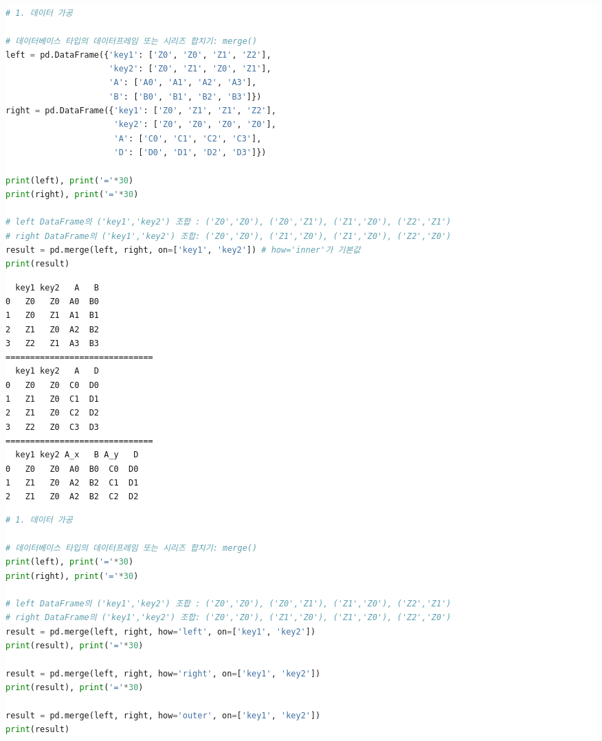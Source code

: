 

```python
# 1. 데이터 가공

# 데이터베이스 타입의 데이터프레임 또는 시리즈 합치기: merge()
left = pd.DataFrame({'key1': ['Z0', 'Z0', 'Z1', 'Z2'],
                     'key2': ['Z0', 'Z1', 'Z0', 'Z1'],
                     'A': ['A0', 'A1', 'A2', 'A3'],
                     'B': ['B0', 'B1', 'B2', 'B3']})
right = pd.DataFrame({'key1': ['Z0', 'Z1', 'Z1', 'Z2'],
                      'key2': ['Z0', 'Z0', 'Z0', 'Z0'],
                      'A': ['C0', 'C1', 'C2', 'C3'],
                      'D': ['D0', 'D1', 'D2', 'D3']})

print(left), print('='*30)
print(right), print('='*30)

# left DataFrame의 ('key1','key2') 조합 : ('Z0','Z0'), ('Z0','Z1'), ('Z1','Z0'), ('Z2','Z1')
# right DataFrame의 ('key1','key2') 조합: ('Z0','Z0'), ('Z1','Z0'), ('Z1','Z0'), ('Z2','Z0')
result = pd.merge(left, right, on=['key1', 'key2']) # how='inner'가 기본값
print(result)
```

      key1 key2   A   B
    0   Z0   Z0  A0  B0
    1   Z0   Z1  A1  B1
    2   Z1   Z0  A2  B2
    3   Z2   Z1  A3  B3
    ==============================
      key1 key2   A   D
    0   Z0   Z0  C0  D0
    1   Z1   Z0  C1  D1
    2   Z1   Z0  C2  D2
    3   Z2   Z0  C3  D3
    ==============================
      key1 key2 A_x   B A_y   D
    0   Z0   Z0  A0  B0  C0  D0
    1   Z1   Z0  A2  B2  C1  D1
    2   Z1   Z0  A2  B2  C2  D2
    


```python
# 1. 데이터 가공

# 데이터베이스 타입의 데이터프레임 또는 시리즈 합치기: merge()
print(left), print('='*30)
print(right), print('='*30)

# left DataFrame의 ('key1','key2') 조합 : ('Z0','Z0'), ('Z0','Z1'), ('Z1','Z0'), ('Z2','Z1')
# right DataFrame의 ('key1','key2') 조합: ('Z0','Z0'), ('Z1','Z0'), ('Z1','Z0'), ('Z2','Z0')
result = pd.merge(left, right, how='left', on=['key1', 'key2'])
print(result), print('='*30)

result = pd.merge(left, right, how='right', on=['key1', 'key2'])
print(result), print('='*30)

result = pd.merge(left, right, how='outer', on=['key1', 'key2'])
print(result)
```
